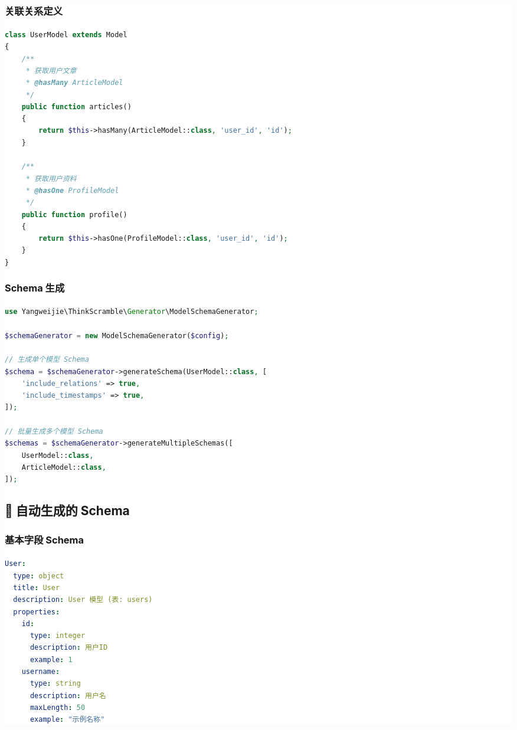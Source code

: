### 关联关系定义

```php
class UserModel extends Model
{
    /**
     * 获取用户文章
     * @hasMany ArticleModel
     */
    public function articles()
    {
        return $this->hasMany(ArticleModel::class, 'user_id', 'id');
    }

    /**
     * 获取用户资料
     * @hasOne ProfileModel
     */
    public function profile()
    {
        return $this->hasOne(ProfileModel::class, 'user_id', 'id');
    }
}
```

### Schema 生成

```php
use Yangweijie\ThinkScramble\Generator\ModelSchemaGenerator;

$schemaGenerator = new ModelSchemaGenerator($config);

// 生成单个模型 Schema
$schema = $schemaGenerator->generateSchema(UserModel::class, [
    'include_relations' => true,
    'include_timestamps' => true,
]);

// 批量生成多个模型 Schema
$schemas = $schemaGenerator->generateMultipleSchemas([
    UserModel::class,
    ArticleModel::class,
]);
```

## 🚀 自动生成的 Schema

### 基本字段 Schema

```yaml
User:
  type: object
  title: User
  description: User 模型 (表: users)
  properties:
    id:
      type: integer
      description: 用户ID
      example: 1
    username:
      type: string
      description: 用户名
      maxLength: 50
      example: "示例名称"
```